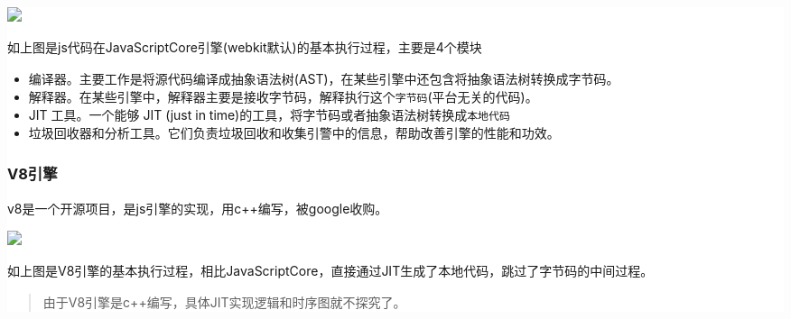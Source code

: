 ![](/webBrowser/img30.png)

如上图是js代码在JavaScriptCore引擎(webkit默认)的基本执行过程，主要是4个模块

* 编译器。主要工作是将源代码编译成抽象语法树(AST)，在某些引擎中还包含将抽象语法树转换成字节码。
* 解释器。在某些引擎中，解释器主要是接收字节码，解释执行这个`字节码`(平台无关的代码)。
* JIT 工具。一个能够 JIT (just in time)的工具，将字节码或者抽象语法树转换成`本地代码`
* 垃圾回收器和分析工具。它们负责垃圾回收和收集引警中的信息，帮助改善引擎的性能和功效。

### V8引擎

v8是一个开源项目，是js引擎的实现，用c++编写，被google收购。

![](/webBrowser/img31.png)

如上图是V8引擎的基本执行过程，相比JavaScriptCore，直接通过JIT生成了本地代码，跳过了字节码的中间过程。

> 由于V8引擎是c++编写，具体JIT实现逻辑和时序图就不探究了。
